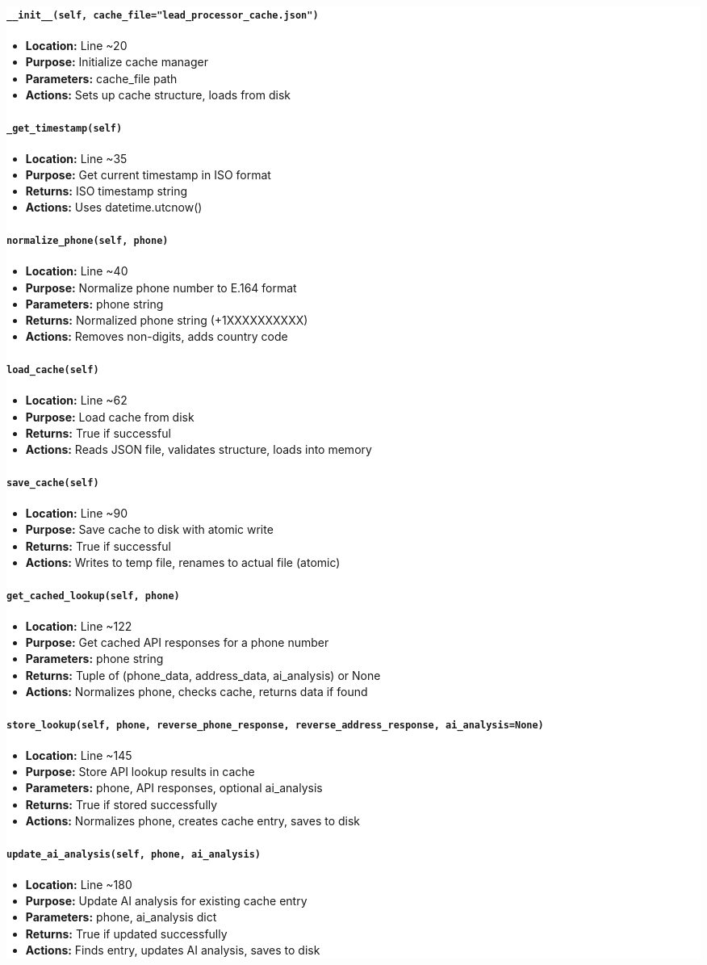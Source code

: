 #### `__init__(self, cache_file="lead_processor_cache.json")`
- **Location:** Line ~20
- **Purpose:** Initialize cache manager
- **Parameters:** cache_file path
- **Actions:** Sets up cache structure, loads from disk

#### `_get_timestamp(self)`
- **Location:** Line ~35
- **Purpose:** Get current timestamp in ISO format
- **Returns:** ISO timestamp string
- **Actions:** Uses datetime.utcnow()

#### `normalize_phone(self, phone)`
- **Location:** Line ~40
- **Purpose:** Normalize phone number to E.164 format
- **Parameters:** phone string
- **Returns:** Normalized phone string (+1XXXXXXXXXX)
- **Actions:** Removes non-digits, adds country code

#### `load_cache(self)`
- **Location:** Line ~62
- **Purpose:** Load cache from disk
- **Returns:** True if successful
- **Actions:** Reads JSON file, validates structure, loads into memory

#### `save_cache(self)`
- **Location:** Line ~90
- **Purpose:** Save cache to disk with atomic write
- **Returns:** True if successful
- **Actions:** Writes to temp file, renames to actual file (atomic)

#### `get_cached_lookup(self, phone)`
- **Location:** Line ~122
- **Purpose:** Get cached API responses for a phone number
- **Parameters:** phone string
- **Returns:** Tuple of (phone_data, address_data, ai_analysis) or None
- **Actions:** Normalizes phone, checks cache, returns data if found

#### `store_lookup(self, phone, reverse_phone_response, reverse_address_response, ai_analysis=None)`
- **Location:** Line ~145
- **Purpose:** Store API lookup results in cache
- **Parameters:** phone, API responses, optional ai_analysis
- **Returns:** True if stored successfully
- **Actions:** Normalizes phone, creates cache entry, saves to disk

#### `update_ai_analysis(self, phone, ai_analysis)`
- **Location:** Line ~180
- **Purpose:** Update AI analysis for existing cache entry
- **Parameters:** phone, ai_analysis dict
- **Returns:** True if updated successfully
- **Actions:** Finds entry, updates AI analysis, saves to disk
